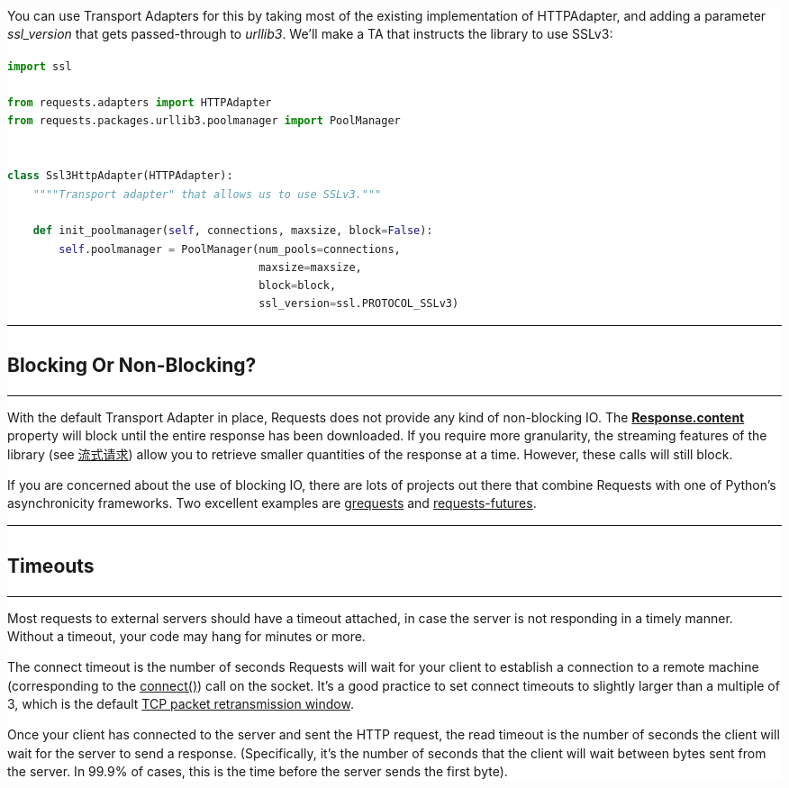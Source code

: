 You can use Transport Adapters for this by taking most of the existing implementation of HTTPAdapter, and adding a parameter *ssl_version* that gets passed-through to *urllib3*. We’ll make a TA that instructs the library to use SSLv3:

```python
import ssl

from requests.adapters import HTTPAdapter
from requests.packages.urllib3.poolmanager import PoolManager


class Ssl3HttpAdapter(HTTPAdapter):
    """"Transport adapter" that allows us to use SSLv3."""

    def init_poolmanager(self, connections, maxsize, block=False):
        self.poolmanager = PoolManager(num_pools=connections,
                                       maxsize=maxsize,
                                       block=block,
                                       ssl_version=ssl.PROTOCOL_SSLv3)
```

-----------
## Blocking Or Non-Blocking?
-----------

With the default Transport Adapter in place, Requests does not provide any kind of non-blocking IO. The [**Response.content**](http://cn.python-requests.org/zh_CN/latest/api.html#requests.Response.content) property will block until the entire response has been downloaded. If you require more granularity, the streaming features of the library (see [流式请求](http://cn.python-requests.org/zh_CN/latest/user/advanced.html#streaming-requests)) allow you to retrieve smaller quantities of the response at a time. However, these calls will still block.

If you are concerned about the use of blocking IO, there are lots of projects out there that combine Requests with one of Python’s asynchronicity frameworks. Two excellent examples are [grequests](https://github.com/kennethreitz/grequests) and [requests-futures](https://github.com/ross/requests-futures).

----------
## Timeouts
----------
Most requests to external servers should have a timeout attached, in case the server is not responding in a timely manner. Without a timeout, your code may hang for minutes or more.

The connect timeout is the number of seconds Requests will wait for your client to establish a connection to a remote machine (corresponding to the [connect()](http://linux.die.net/man/2/connect)) call on the socket. It’s a good practice to set connect timeouts to slightly larger than a multiple of 3, which is the default [TCP packet retransmission window](http://www.hjp.at/doc/rfc/rfc2988.txt).

Once your client has connected to the server and sent the HTTP request, the read timeout is the number of seconds the client will wait for the server to send a response. (Specifically, it’s the number of seconds that the client will wait between bytes sent from the server. In 99.9% of cases, this is the time before the server sends the first byte).
